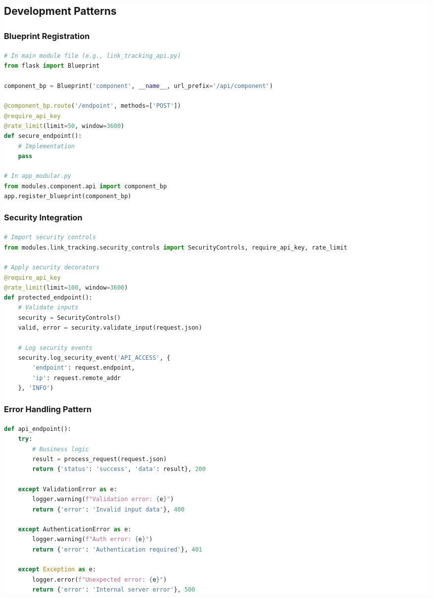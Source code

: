 ## Development Patterns

### Blueprint Registration
```python
# In main module file (e.g., link_tracking_api.py)
from flask import Blueprint

component_bp = Blueprint('component', __name__, url_prefix='/api/component')

@component_bp.route('/endpoint', methods=['POST'])
@require_api_key
@rate_limit(limit=50, window=3600)
def secure_endpoint():
    # Implementation
    pass

# In app_modular.py
from modules.component.api import component_bp
app.register_blueprint(component_bp)
```

### Security Integration
```python
# Import security controls
from modules.link_tracking.security_controls import SecurityControls, require_api_key, rate_limit

# Apply security decorators
@require_api_key
@rate_limit(limit=100, window=3600)
def protected_endpoint():
    # Validate inputs
    security = SecurityControls()
    valid, error = security.validate_input(request.json)
    
    # Log security events
    security.log_security_event('API_ACCESS', {
        'endpoint': request.endpoint,
        'ip': request.remote_addr
    }, 'INFO')
```

### Error Handling Pattern
```python
def api_endpoint():
    try:
        # Business logic
        result = process_request(request.json)
        return {'status': 'success', 'data': result}, 200
        
    except ValidationError as e:
        logger.warning(f"Validation error: {e}")
        return {'error': 'Invalid input data'}, 400
        
    except AuthenticationError as e:
        logger.warning(f"Auth error: {e}")
        return {'error': 'Authentication required'}, 401
        
    except Exception as e:
        logger.error(f"Unexpected error: {e}")
        return {'error': 'Internal server error'}, 500
```
